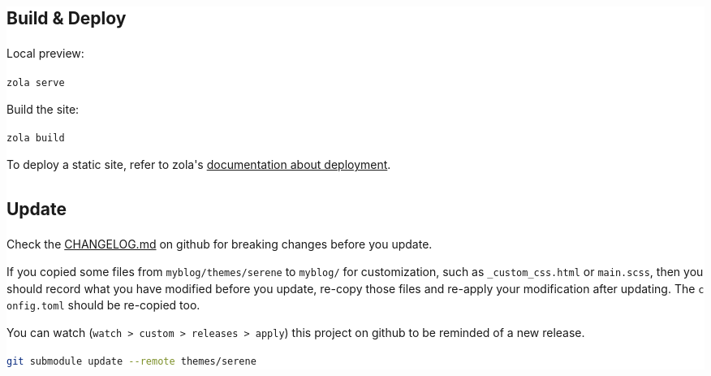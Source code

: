 ## Build & Deploy

Local preview:

```sh
zola serve
```

Build the site:

```sh
zola build
```

To deploy a static site, refer to zola's [documentation about deployment](https://www.getzola.org/documentation/deployment/overview/).

## Update

Check the [CHANGELOG.md](https://github.com/isunjn/serene/blob/main/CHANGELOG.md) on github for breaking changes before you update.

If you copied some files from `myblog/themes/serene` to `myblog/` for customization, such as `_custom_css.html` or `main.scss`, then you should record what you have modified before you update, re-copy those files and re-apply your modification after updating. The `config.toml` should be re-copied too.

You can watch (`watch > custom > releases > apply`) this project on github to be reminded of a new release.

```sh
git submodule update --remote themes/serene
```
